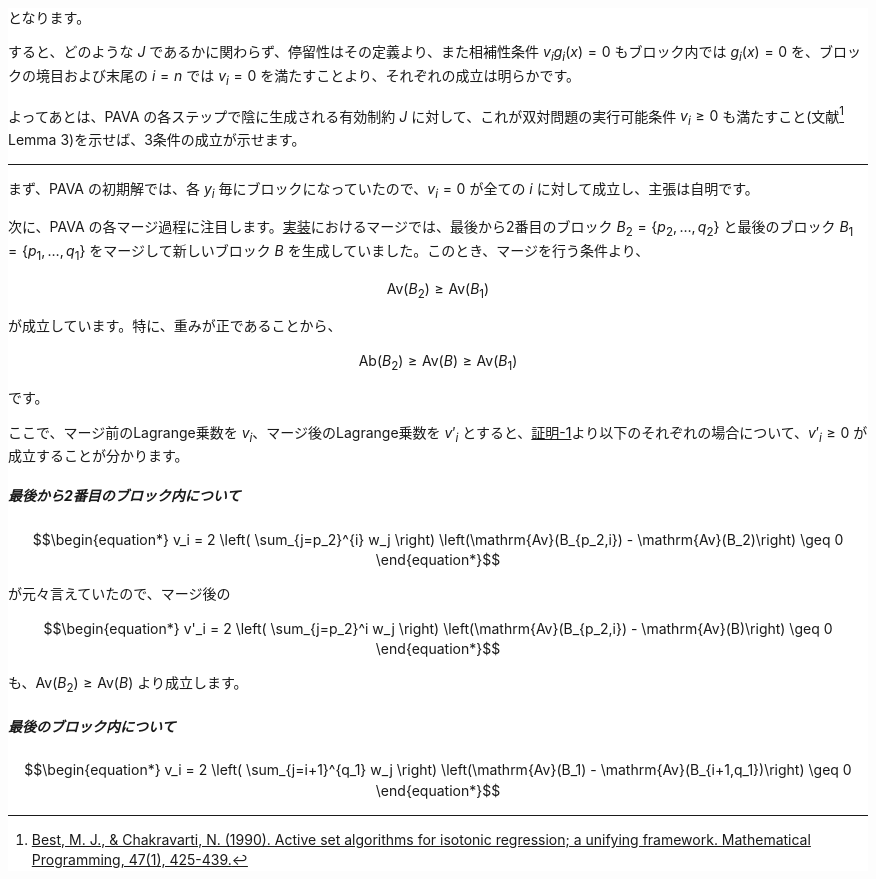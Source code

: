 となります。

すると、どのような $J$ であるかに関わらず、停留性はその定義より、また相補性条件 $v_i g_i(x) = 0$ もブロック内では $g_i(x)=0$ を、ブロックの境目および末尾の $i=n$ では $v_i = 0$ を満たすことより、それぞれの成立は明らかです。

よってあとは、PAVA の各ステップで陰に生成される有効制約 $J$ に対して、これが双対問題の実行可能条件 $v_i \geq 0$ も満たすこと(文献[^MathProg] Lemma 3)を示せば、3条件の成立が示せます。

---

まず、PAVA の初期解では、各 $y_i$ 毎にブロックになっていたので、$v_i=0$ が全ての $i$ に対して成立し、主張は自明です。

次に、PAVA の各マージ過程に注目します。[実装](#実装)におけるマージでは、最後から2番目のブロック $B_2 = \lbrace p_2, \dots, q_2 \rbrace$ と最後のブロック $B_1 = \lbrace p_1, \dots, q_1 \rbrace$ をマージして新しいブロック $B$ を生成していました。このとき、マージを行う条件より、

```math
\begin{equation*}
\mathrm{Av}(B_2) \geq \mathrm{Av}(B_1)
\end{equation*}
```

が成立しています。特に、重みが正であることから、

```math
\begin{equation*}
\mathrm{Ab}(B_2) \geq \mathrm{Av}(B) \geq \mathrm{Av}(B_1)
\end{equation*}
```

です。

ここで、マージ前のLagrange乗数を $v_i$、マージ後のLagrange乗数を $v'_i$ とすると、[証明-1](#証明-1)より以下のそれぞれの場合について、$v'_i \geq 0$ が成立することが分かります。

##### 最後から2番目のブロック内について

```math
\begin{equation*}
    v_i = 2 \left( \sum_{j=p_2}^{i} w_j \right) \left(\mathrm{Av}(B_{p_2,i}) - \mathrm{Av}(B_2)\right) \geq 0
\end{equation*}
```

が元々言えていたので、マージ後の

```math
\begin{equation*}
    v'_i = 2 \left( \sum_{j=p_2}^i w_j \right) \left(\mathrm{Av}(B_{p_2,i}) - \mathrm{Av}(B)\right) \geq 0
\end{equation*}
```

も、$\mathrm{Av}(B_2) \geq \mathrm{Av}(B)$ より成立します。

##### 最後のブロック内について

```math
\begin{equation*}
    v_i = 2 \left( \sum_{j=i+1}^{q_1} w_j \right) \left(\mathrm{Av}(B_1) - \mathrm{Av}(B_{i+1,q_1})\right) \geq 0
\end{equation*}
```


[^monotone]: [Busing, F. M. T. A. (2022). Monotone Regression: A Simple and Fast O(n) PAVA Implementation. Journal of Statistical Software, Code Snippets, 102(1), 1–25.](https://doi.org/10.18637/jss.v102.c01)
[^CIR]: [Oron, A. P., & Flournoy, N. (2017). Centered Isotonic Regression: Point and Interval Estimation for Dose–Response Studies. Statistics in Biopharmaceutical Research, 9(3), 258–267.](https://doi.org/10.1080%2F19466315.2017.1286256)
[^Characterizing]: [Jordan, A. I., Mühlemann, A., & Ziegel, J. F. (2022). Characterizing the optimal solutions to the isotonic regression problem for identifiable functionals. Annals of the Institute of Statistical Mathematics, 1-26.](https://doi.org/10.1007/s10463-021-00808-0) (なお、これは[Optimal solutions to the isotonic regression problem](https://doi.org/10.48550/arXiv.1904.04761)と同一と思われます)
[^MathProg]: [Best, M. J., & Chakravarti, N. (1990). Active set algorithms for isotonic regression; a unifying framework. Mathematical Programming, 47(1), 425-439.](https://doi.org/10.1007/BF01580873)
[^firstPAVA]: [Ayer, M., Brunk, H. D., Ewing, G. M., Reid, W. T., & Silverman, E. (1955). An empirical distribution function for sampling with incomplete information. The annals of mathematical statistics, 641-647.](https://doi.org/10.1214/aoms/1177728423)
[^UpDown]: [Kruskal, J. B. (1964). Nonmetric multidimensional scaling: a numerical method. Psychometrika, 29(2), 115-129.](https://doi.org/10.1007/BF02289694)
[^activeSet]: [Nocedal, J., & Wright, S. J. (Eds.). (1999). Numerical optimization. Springer.](https://doi.org/10.1007/978-0-387-40065-5)
[^Nesterov]: [Nesterov, Y. (2018). Lectures on convex optimization (Vol. 137, pp. 5-9). Springer.](https://doi.org/10.1007/978-3-319-91578-4)
[^coercive]: [Bauschke, H. H., & Combettes, P. L. (2017). Convex Analysis and Monotone Operator Theory in Hilbert Spaces. Springer.](https://doi.org/10.1007/978-3-319-48311-5)
[^finiteDimensional]: [Facchinei, F., & Pang, J. S. (Eds.). (2003). Finite-dimensional variational inequalities and complementarity problems. New York, NY: Springer New York.](https://doi.org/10.1007/b97543)
[^yabe]: [矢部博. (2006). 最適化とその応用, 数理工学社.](https://www.saiensu.co.jp/search/?isbn=978-4-86481-111-8&y=2024)